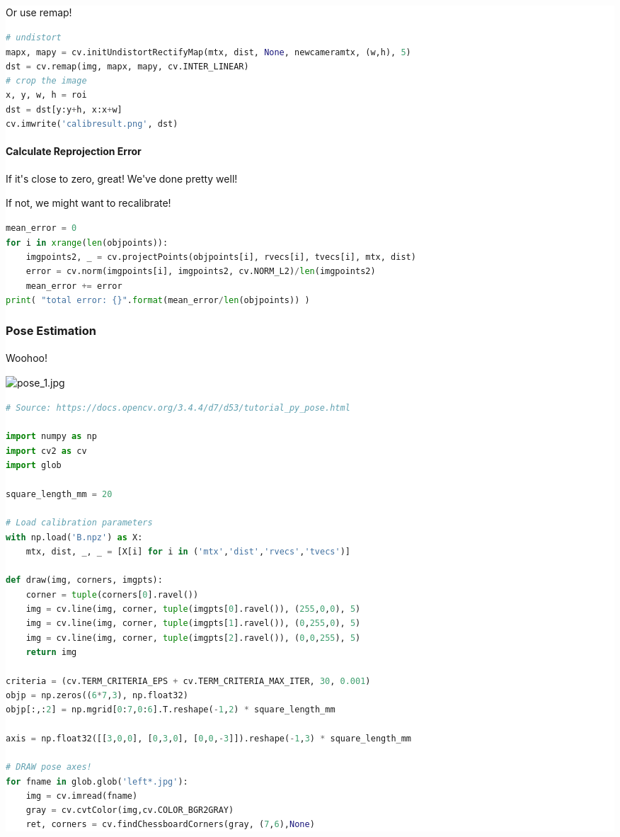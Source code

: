 Or use remap!

```python
# undistort
mapx, mapy = cv.initUndistortRectifyMap(mtx, dist, None, newcameramtx, (w,h), 5)
dst = cv.remap(img, mapx, mapy, cv.INTER_LINEAR)
# crop the image
x, y, w, h = roi
dst = dst[y:y+h, x:x+w]
cv.imwrite('calibresult.png', dst)
```



#### **Calculate Reprojection Error**

If it's close to zero, great! We've done pretty well!

If not, we might want to recalibrate!

```python
mean_error = 0
for i in xrange(len(objpoints)):
    imgpoints2, _ = cv.projectPoints(objpoints[i], rvecs[i], tvecs[i], mtx, dist)
    error = cv.norm(imgpoints[i], imgpoints2, cv.NORM_L2)/len(imgpoints2)
    mean_error += error
print( "total error: {}".format(mean_error/len(objpoints)) )
```



### Pose Estimation

Woohoo!

![pose_1.jpg](assets/pose_1.jpg)

```python
# Source: https://docs.opencv.org/3.4.4/d7/d53/tutorial_py_pose.html

import numpy as np
import cv2 as cv
import glob

square_length_mm = 20

# Load calibration parameters
with np.load('B.npz') as X:
    mtx, dist, _, _ = [X[i] for i in ('mtx','dist','rvecs','tvecs')]

def draw(img, corners, imgpts):
    corner = tuple(corners[0].ravel())
    img = cv.line(img, corner, tuple(imgpts[0].ravel()), (255,0,0), 5)
    img = cv.line(img, corner, tuple(imgpts[1].ravel()), (0,255,0), 5)
    img = cv.line(img, corner, tuple(imgpts[2].ravel()), (0,0,255), 5)
    return img

criteria = (cv.TERM_CRITERIA_EPS + cv.TERM_CRITERIA_MAX_ITER, 30, 0.001)
objp = np.zeros((6*7,3), np.float32)
objp[:,:2] = np.mgrid[0:7,0:6].T.reshape(-1,2) * square_length_mm

axis = np.float32([[3,0,0], [0,3,0], [0,0,-3]]).reshape(-1,3) * square_length_mm

# DRAW pose axes!
for fname in glob.glob('left*.jpg'):
    img = cv.imread(fname)
    gray = cv.cvtColor(img,cv.COLOR_BGR2GRAY)
    ret, corners = cv.findChessboardCorners(gray, (7,6),None)

```